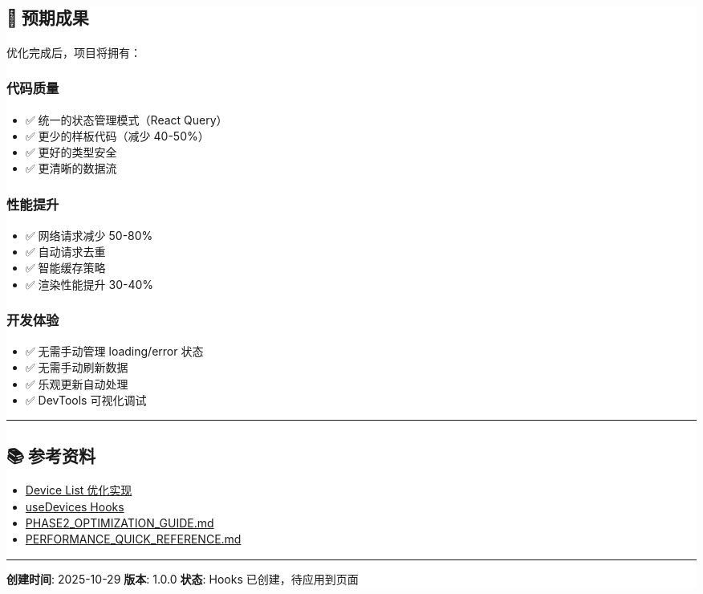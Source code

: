 
## 🎯 预期成果

优化完成后，项目将拥有：

### 代码质量
- ✅ 统一的状态管理模式（React Query）
- ✅ 更少的样板代码（减少 40-50%）
- ✅ 更好的类型安全
- ✅ 更清晰的数据流

### 性能提升
- ✅ 网络请求减少 50-80%
- ✅ 自动请求去重
- ✅ 智能缓存策略
- ✅ 渲染性能提升 30-40%

### 开发体验
- ✅ 无需手动管理 loading/error 状态
- ✅ 无需手动刷新数据
- ✅ 乐观更新自动处理
- ✅ DevTools 可视化调试

---

## 📚 参考资料

- [Device List 优化实现](frontend/admin/src/pages/Device/List.tsx)
- [useDevices Hooks](frontend/admin/src/hooks/useDevices.ts)
- [PHASE2_OPTIMIZATION_GUIDE.md](./PHASE2_OPTIMIZATION_GUIDE.md)
- [PERFORMANCE_QUICK_REFERENCE.md](./PERFORMANCE_QUICK_REFERENCE.md)

---

**创建时间**: 2025-10-29
**版本**: 1.0.0
**状态**: Hooks 已创建，待应用到页面
